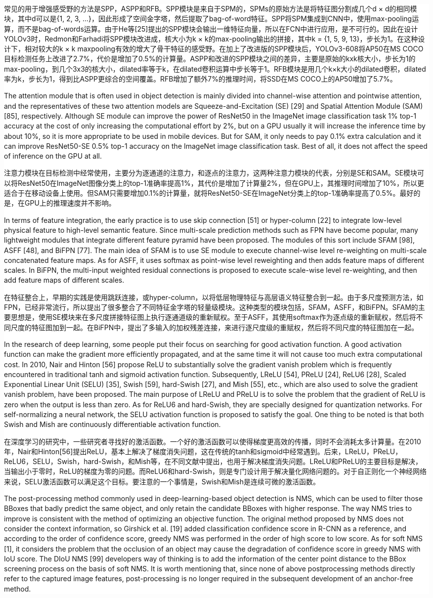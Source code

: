 常见的用于增强感受野的方法是SPP，ASPP和RFB。SPP模块是来自于SPM的，SPMs的原始方法是将特征图分割成几个d × d的相同模块，其中d可以是{1, 2, 3, ...}，因此形成了空间金字塔，然后提取了bag-of-word特征。SPP将SPM集成到CNN中，使用max-pooling运算，而不是bag-of-words运算。由于He等[25]提出的SPP模块会输出一维特征向量，所以在FCN中进行应用，是不可行的。因此在设计YOLOv3时，Redmon和Farhadi将SPP模块改进成，核大小为k × k的max-pooling输出的拼接，其中k = {1, 5, 9, 13}，步长为1。在这种设计下，相对较大的k × k maxpooling有效的增大了骨干特征的感受野。在加上了改进版的SPP模块后，YOLOv3-608将AP50在MS COCO目标检测任务上改进了2.7%，代价是增加了0.5%的计算量。ASPP和改进的SPP模块之间的差异，主要是原始的kxk核大小，步长为1的max-pooling，到几个3x3的核大小，dilated率等于k，在dilated卷积运算中步长等于1。RFB模块是用几个k×k大小的dilated卷积，dilated率为k，步长为1，得到比ASPP更综合的空间覆盖。RFB增加了额外7%的推理时间，将SSD在MS COCO上的AP50增加了5.7%。

The attention module that is often used in object detection is mainly divided into channel-wise attention and pointwise attention, and the representatives of these two attention models are Squeeze-and-Excitation (SE) [29] and Spatial Attention Module (SAM) [85], respectively. Although SE module can improve the power of ResNet50 in the ImageNet image classification task 1% top-1 accuracy at the cost of only increasing the computational effort by 2%, but on a GPU usually it will increase the inference time by about 10%, so it is more appropriate to be used in mobile devices. But for SAM, it only needs to pay 0.1% extra calculation and it can improve ResNet50-SE 0.5% top-1 accuracy on the ImageNet image classification task. Best of all, it does not affect the speed of inference on the GPU at all.

注意力模块在目标检测中经常使用，主要分为逐通道的注意力，和逐点的注意力，这两种注意力模块的代表，分别是SE和SAM。SE模块可以将ResNet50在ImageNet图像分类上的top-1准确率提高1%，其代价是增加了计算量2%，但在GPU上，其推理时间增加了10%，所以更适合于在移动设备上使用。但SAM只需要增加0.1%的计算量，就将ResNet50-SE在ImageNet分类上的top-1准确率提高了0.5%。最好的是，在GPU上的推理速度并不影响。

In terms of feature integration, the early practice is to use skip connection [51] or hyper-column [22] to integrate low-level physical feature to high-level semantic feature. Since multi-scale prediction methods such as FPN have become popular, many lightweight modules that integrate different feature pyramid have been proposed. The modules of this sort include SFAM [98], ASFF [48], and BiFPN [77]. The main idea of SFAM is to use SE module to execute channel-wise level re-weighting on multi-scale concatenated feature maps. As for ASFF, it uses softmax as point-wise level reweighting and then adds feature maps of different scales. In BiFPN, the multi-input weighted residual connections is proposed to execute scale-wise level re-weighting, and then add feature maps of different scales.

在特征整合上，早期的实践是使用跳跃连接，或hyper-column，以将低层物理特征与高层语义特征整合到一起。由于多尺度预测方法，如FPN，已经非常流行，所以提出了很多整合了不同特征金字塔的轻量级模块。这种类型的模块包括，SFAM，ASFF，和BiFPN。SFAM的主要思想是，使用SE模块来在多尺度拼接特征图上执行逐通道级的重新赋权。至于ASFF，其使用softmax作为逐点级的重新赋权，然后将不同尺度的特征图加到一起。在BiFPN中，提出了多输入的加权残差连接，来进行逐尺度级的重赋权，然后将不同尺度的特征图加在一起。

In the research of deep learning, some people put their focus on searching for good activation function. A good activation function can make the gradient more efficiently propagated, and at the same time it will not cause too much extra computational cost. In 2010, Nair and Hinton [56] propose ReLU to substantially solve the gradient vanish problem which is frequently encountered in traditional tanh and sigmoid activation function. Subsequently, LReLU [54], PReLU [24], ReLU6 [28], Scaled Exponential Linear Unit (SELU) [35], Swish [59], hard-Swish [27], and Mish [55], etc., which are also used to solve the gradient vanish problem, have been proposed. The main purpose of LReLU and PReLU is to solve the problem that the gradient of ReLU is zero when the output is less than zero. As for ReLU6 and hard-Swish, they are specially designed for quantization networks. For self-normalizing a neural network, the SELU activation function is proposed to satisfy the goal. One thing to be noted is that both Swish and Mish are continuously differentiable activation function.

在深度学习的研究中，一些研究者寻找好的激活函数。一个好的激活函数可以使得梯度更高效的传播，同时不会消耗太多计算量。在2010年，Nair和Hinton[56]提出ReLU，基本上解决了梯度消失问题，这在传统的tanh和sigmoid中经常遇到。后来，LReLU，PReLU，ReLU6，SELU，Swish，hard-Swish，和Mish等，在不同文献中提出，也用于解决梯度消失问题。LReLU和PReLU的主要目标是解决，当输出小于零时，ReLU的梯度为零的问题。而ReLU6和hard-Swish，则是专门设计用于解决量化网络问题的。对于自正则化一个神经网络来说，SELU激活函数可以满足这个目标。要注意的一个事情是，Swish和Mish是连续可微的激活函数。

The post-processing method commonly used in deep-learning-based object detection is NMS, which can be used to filter those BBoxes that badly predict the same object, and only retain the candidate BBoxes with higher response. The way NMS tries to improve is consistent with the method of optimizing an objective function. The original method proposed by NMS does not consider the context information, so Girshick et al. [19] added classification confidence score in R-CNN as a reference, and according to the order of confidence score, greedy NMS was performed in the order of high score to low score. As for soft NMS [1], it considers the problem that the occlusion of an object may cause the degradation of confidence score in greedy NMS with IoU score. The DIoU NMS [99] developers way of thinking is to add the information of the center point distance to the BBox screening process on the basis of soft NMS. It is worth mentioning that, since none of above postprocessing methods directly refer to the captured image features, post-processing is no longer required in the subsequent development of an anchor-free method.
